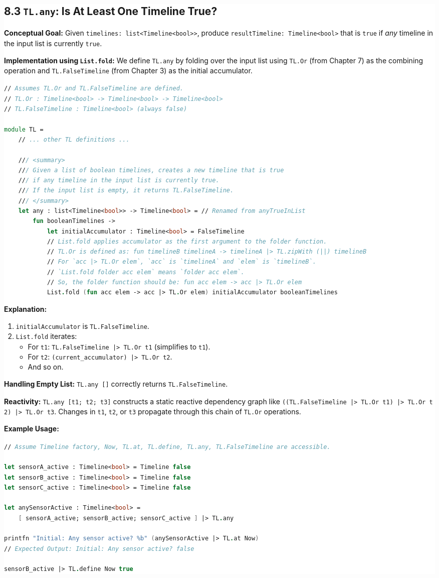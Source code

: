 ## 8.3 `TL.any`: Is At Least One Timeline True?

**Conceptual Goal:**
Given `timelines: list<Timeline<bool>>`, produce `resultTimeline: Timeline<bool>` that is `true` if *any* timeline in the input list is currently `true`.

**Implementation using `List.fold`:**
We define `TL.any` by folding over the input list using `TL.Or` (from Chapter 7) as the combining operation and `TL.FalseTimeline` (from Chapter 3) as the initial accumulator.

```fsharp
// Assumes TL.Or and TL.FalseTimeline are defined.
// TL.Or : Timeline<bool> -> Timeline<bool> -> Timeline<bool>
// TL.FalseTimeline : Timeline<bool> (always false)

module TL =
    // ... other TL definitions ...

    /// <summary>
    /// Given a list of boolean timelines, creates a new timeline that is true
    /// if any timeline in the input list is currently true.
    /// If the input list is empty, it returns TL.FalseTimeline.
    /// </summary>
    let any : list<Timeline<bool>> -> Timeline<bool> = // Renamed from anyTrueInList
        fun booleanTimelines ->
            let initialAccumulator : Timeline<bool> = FalseTimeline
            // List.fold applies accumulator as the first argument to the folder function.
            // TL.Or is defined as: fun timelineB timelineA -> timelineA |> TL.zipWith (||) timelineB
            // For `acc |> TL.Or elem`, `acc` is `timelineA` and `elem` is `timelineB`.
            // `List.fold folder acc elem` means `folder acc elem`.
            // So, the folder function should be: fun acc elem -> acc |> TL.Or elem
            List.fold (fun acc elem -> acc |> TL.Or elem) initialAccumulator booleanTimelines
```

**Explanation:**

1.  `initialAccumulator` is `TL.FalseTimeline`.
2.  `List.fold` iterates:
    *   For `t1`: `TL.FalseTimeline |> TL.Or t1` (simplifies to `t1`).
    *   For `t2`: `(current_accumulator) |> TL.Or t2`.
    *   And so on.

**Handling Empty List:**
`TL.any []` correctly returns `TL.FalseTimeline`.

**Reactivity:**
`TL.any [t1; t2; t3]` constructs a static reactive dependency graph like `((TL.FalseTimeline |> TL.Or t1) |> TL.Or t2) |> TL.Or t3`. Changes in `t1`, `t2`, or `t3` propagate through this chain of `TL.Or` operations.

**Example Usage:**

```fsharp
// Assume Timeline factory, Now, TL.at, TL.define, TL.any, TL.FalseTimeline are accessible.

let sensorA_active : Timeline<bool> = Timeline false
let sensorB_active : Timeline<bool> = Timeline false
let sensorC_active : Timeline<bool> = Timeline false

let anySensorActive : Timeline<bool> =
    [ sensorA_active; sensorB_active; sensorC_active ] |> TL.any

printfn "Initial: Any sensor active? %b" (anySensorActive |> TL.at Now)
// Expected Output: Initial: Any sensor active? false

sensorB_active |> TL.define Now true
```